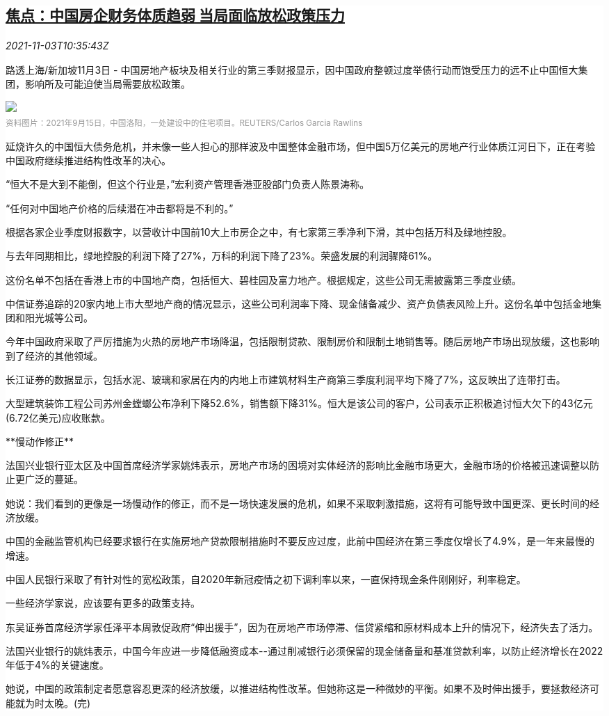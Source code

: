 
[焦点：中国房企财务体质趋弱 当局面临放松政策压力](https://cn.reuters.com/article/china-property-developers-financial-heal-idCNKBS2HO13J)
------

<div><i>2021-11-03T10:35:43Z</i></div><p>路透上海/新加坡11月3日 - 中国房地产板块及相关行业的第三季财报显示，因中国政府整顿过度举债行动而饱受压力的远不止中国恒大集团，影响所及可能迫使当局需要放松政策。</p><img src="https://static.reuters.com/resources/r/?m=02&d=20211103&t=2&i=1580090932&r=LYNXMPEHA20I7" width="100%"><div><small style="color: #999;">资料图片：2021年9月15日，中国洛阳，一处建设中的住宅项目。REUTERS/Carlos Garcia Rawlins</small></div><p>延烧许久的中国恒大债务危机，并未像一些人担心的那样波及中国整体金融市场，但中国5万亿美元的房地产行业体质江河日下，正在考验中国政府继续推进结构性改革的决心。</p><p>“恒大不是大到不能倒，但这个行业是，”宏利资产管理香港亚股部门负责人陈景涛称。</p><p>“任何对中国地产价格的后续潜在冲击都将是不利的。”</p><p>根据各家企业季度财报数字，以营收计中国前10大上市房企之中，有七家第三季净利下滑，其中包括万科及绿地控股。</p><p>与去年同期相比，绿地控股的利润下降了27%，万科的利润下降了23%。荣盛发展的利润骤降61%。</p><p>这份名单不包括在香港上市的中国地产商，包括恒大、碧桂园及富力地产。根据规定，这些公司无需披露第三季度业绩。</p><p>中信证券追踪的20家内地上市大型地产商的情况显示，这些公司利润率下降、现金储备减少、资产负债表风险上升。这份名单中包括金地集团和阳光城等公司。</p><p>今年中国政府采取了严厉措施为火热的房地产市场降温，包括限制贷款、限制房价和限制土地销售等。随后房地产市场出现放缓，这也影响到了经济的其他领域。</p><p>长江证券的数据显示，包括水泥、玻璃和家居在内的内地上市建筑材料生产商第三季度利润平均下降了7%，这反映出了连带打击。</p><p>大型建筑装饰工程公司苏州金螳螂公布净利下降52.6%，销售额下降31%。恒大是该公司的客户，公司表示正积极追讨恒大欠下的43亿元(6.72亿美元)应收账款。</p><p>**慢动作修正**</p><p>法国兴业银行亚太区及中国首席经济学家姚炜表示，房地产市场的困境对实体经济的影响比金融市场更大，金融市场的价格被迅速调整以防止更广泛的蔓延。</p><p>她说：我们看到的更像是一场慢动作的修正，而不是一场快速发展的危机，如果不采取刺激措施，这将有可能导致中国更深、更长时间的经济放缓。</p><p>中国的金融监管机构已经要求银行在实施房地产贷款限制措施时不要反应过度，此前中国经济在第三季度仅增长了4.9%，是一年来最慢的增速。</p><p>中国人民银行采取了有针对性的宽松政策，自2020年新冠疫情之初下调利率以来，一直保持现金条件刚刚好，利率稳定。</p><p>一些经济学家说，应该要有更多的政策支持。</p><p>东吴证券首席经济学家任泽平本周敦促政府“伸出援手”，因为在房地产市场停滞、信贷紧缩和原材料成本上升的情况下，经济失去了活力。</p><p>法国兴业银行的姚炜表示，中国今年应进一步降低融资成本--通过削减银行必须保留的现金储备量和基准贷款利率，以防止经济增长在2022年低于4%的关键速度。</p><p>她说，中国的政策制定者愿意容忍更深的经济放缓，以推进结构性改革。但她称这是一种微妙的平衡。如果不及时伸出援手，要拯救经济可能就为时太晚。(完)</p>
